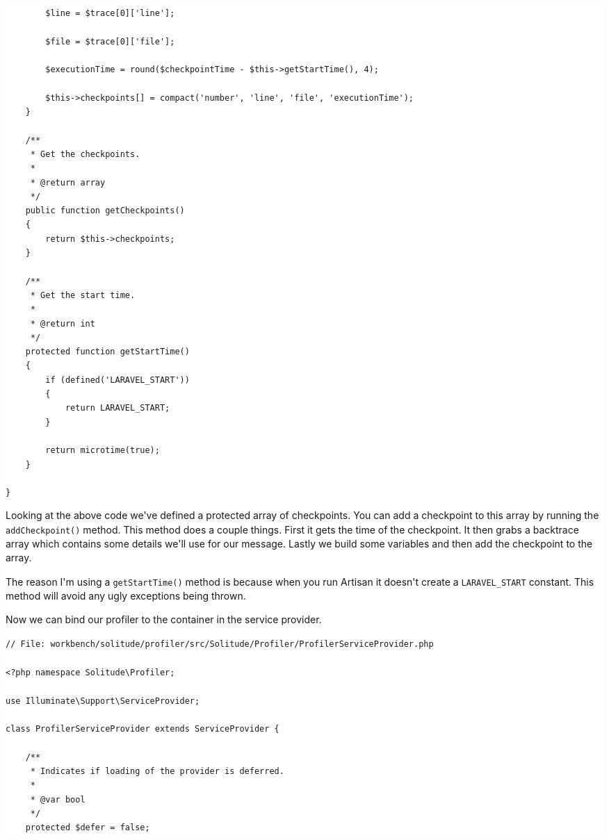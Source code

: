             $line = $trace[0]['line'];

            $file = $trace[0]['file'];

            $executionTime = round($checkpointTime - $this->getStartTime(), 4);

            $this->checkpoints[] = compact('number', 'line', 'file', 'executionTime');
        }

        /**
         * Get the checkpoints.
         *
         * @return array
         */
        public function getCheckpoints()
        {
            return $this->checkpoints;
        }

        /**
         * Get the start time.
         *
         * @return int
         */
        protected function getStartTime()
        {
            if (defined('LARAVEL_START'))
            {
                return LARAVEL_START;
            }

            return microtime(true);
        }

    }

Looking at the above code we've defined a protected array of checkpoints. You can add a checkpoint to this array by running the `addCheckpoint()` method. This method does a couple things. First it gets the time of the checkpoint. It then grabs a backtrace array which contains some details we'll use for our message. Lastly we build some variables and then add the checkpoint to the array.

The reason I'm using a `getStartTime()` method is because when you run Artisan it doesn't create a `LARAVEL_START` constant. This method will avoid any ugly exceptions being thrown.

Now we can bind our profiler to the container in the service provider.

<?prettify?>

    // File: workbench/solitude/profiler/src/Solitude/Profiler/ProfilerServiceProvider.php

    <?php namespace Solitude\Profiler;

    use Illuminate\Support\ServiceProvider;

    class ProfilerServiceProvider extends ServiceProvider {

        /**
         * Indicates if loading of the provider is deferred.
         *
         * @var bool
         */
        protected $defer = false;
